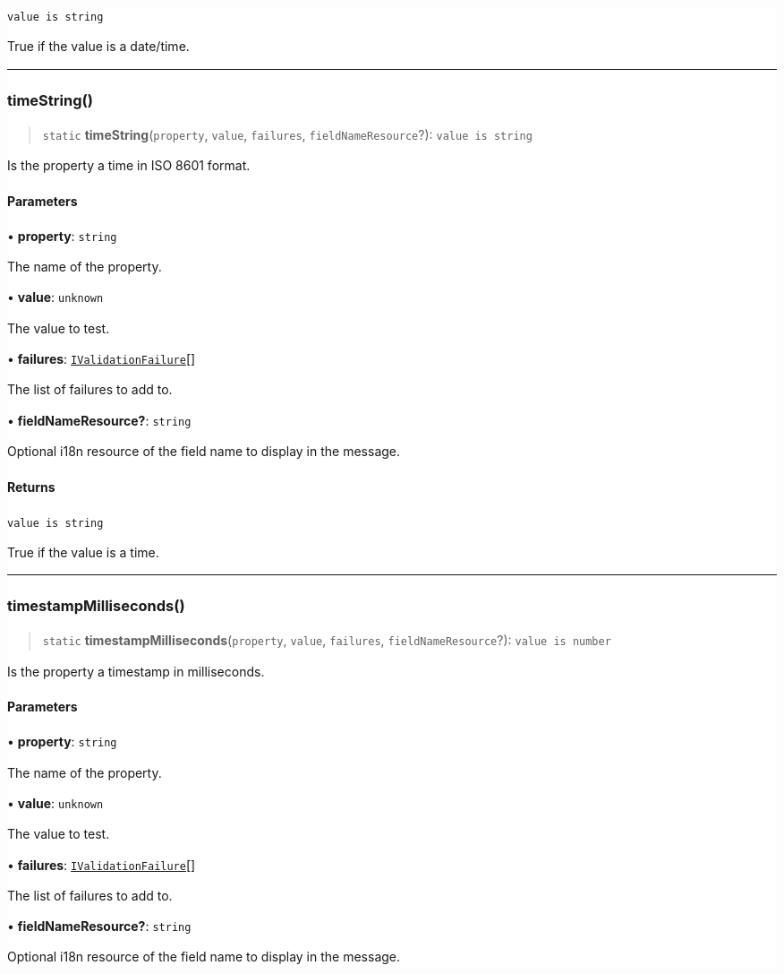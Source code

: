 `value is string`

True if the value is a date/time.

***

### timeString()

> `static` **timeString**(`property`, `value`, `failures`, `fieldNameResource`?): `value is string`

Is the property a time in ISO 8601 format.

#### Parameters

• **property**: `string`

The name of the property.

• **value**: `unknown`

The value to test.

• **failures**: [`IValidationFailure`](../interfaces/IValidationFailure.md)[]

The list of failures to add to.

• **fieldNameResource?**: `string`

Optional i18n resource of the field name to display in the message.

#### Returns

`value is string`

True if the value is a time.

***

### timestampMilliseconds()

> `static` **timestampMilliseconds**(`property`, `value`, `failures`, `fieldNameResource`?): `value is number`

Is the property a timestamp in milliseconds.

#### Parameters

• **property**: `string`

The name of the property.

• **value**: `unknown`

The value to test.

• **failures**: [`IValidationFailure`](../interfaces/IValidationFailure.md)[]

The list of failures to add to.

• **fieldNameResource?**: `string`

Optional i18n resource of the field name to display in the message.
